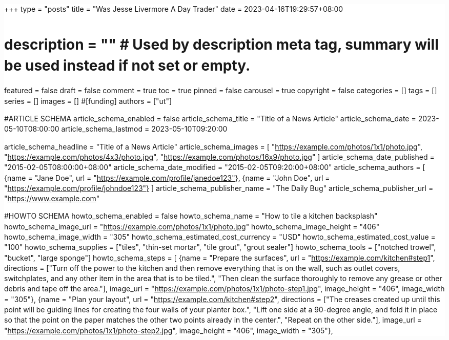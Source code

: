 +++
type = "posts"
title = "Was Jesse Livermore A Day Trader"
date = 2023-04-16T19:29:57+08:00
# description = "" # Used by description meta tag, summary will be used instead if not set or empty.
featured = false
draft = false
comment = true
toc = true
pinned = false
carousel = true
copyright = false
categories = []
tags = []
series = []
images = []
#[funding]
authors = ["ut"]

#ARTICLE SCHEMA
article_schema_enabled = false
article_schema_title = "Title of a News Article"
article_schema_date = 2023-05-10T08:00:00
article_schema_lastmod = 2023-05-10T09:20:00

article_schema_headline = "Title of a News Article"
article_schema_images = [
  "https://example.com/photos/1x1/photo.jpg",
  "https://example.com/photos/4x3/photo.jpg",
  "https://example.com/photos/16x9/photo.jpg"
]
article_schema_date_published = "2015-02-05T08:00:00+08:00"
article_schema_date_modified = "2015-02-05T09:20:00+08:00"
article_schema_authors = [
  {name = "Jane Doe", url = "https://example.com/profile/janedoe123"},
  {name = "John Doe", url = "https://example.com/profile/johndoe123"}
]
article_schema_publisher_name = "The Daily Bug"
article_schema_publisher_url = "https://www.example.com"


#HOWTO SCHEMA
howto_schema_enabled = false
howto_schema_name = "How to tile a kitchen backsplash"
howto_schema_image_url = "https://example.com/photos/1x1/photo.jpg"
howto_schema_image_height = "406"
howto_schema_image_width = "305"
howto_schema_estimated_cost_currency = "USD"
howto_schema_estimated_cost_value = "100"
howto_schema_supplies = ["tiles", "thin-set mortar", "tile grout", "grout sealer"]
howto_schema_tools = ["notched trowel", "bucket", "large sponge"]
howto_schema_steps = [
  {name = "Prepare the surfaces", url = "https://example.com/kitchen#step1", directions = ["Turn off the power to the kitchen and then remove everything that is on the wall, such as outlet covers, switchplates, and any other item in the area that is to be tiled.", "Then clean the surface thoroughly to remove any grease or other debris and tape off the area."], image_url = "https://example.com/photos/1x1/photo-step1.jpg", image_height = "406", image_width = "305"},
  {name = "Plan your layout", url = "https://example.com/kitchen#step2", directions = ["The creases created up until this point will be guiding lines for creating the four walls of your planter box.", "Lift one side at a 90-degree angle, and fold it in place so that the point on the paper matches the other two points already in the center.", "Repeat on the other side."], image_url = "https://example.com/photos/1x1/photo-step2.jpg", image_height = "406", image_width = "305"},